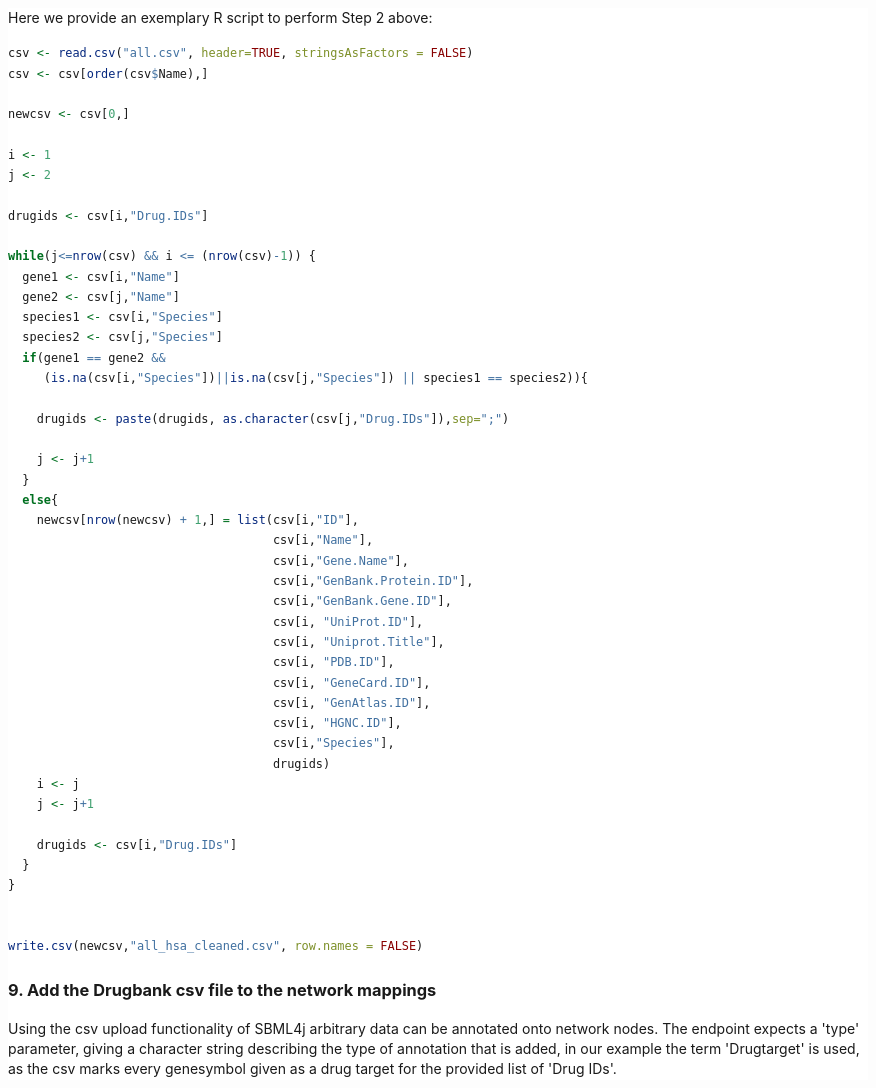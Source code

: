 Here we provide an exemplary R script to perform Step 2 above:

```R
csv <- read.csv("all.csv", header=TRUE, stringsAsFactors = FALSE)
csv <- csv[order(csv$Name),]

newcsv <- csv[0,]

i <- 1
j <- 2

drugids <- csv[i,"Drug.IDs"]

while(j<=nrow(csv) && i <= (nrow(csv)-1)) {
  gene1 <- csv[i,"Name"]
  gene2 <- csv[j,"Name"]
  species1 <- csv[i,"Species"]
  species2 <- csv[j,"Species"]
  if(gene1 == gene2 && 
     (is.na(csv[i,"Species"])||is.na(csv[j,"Species"]) || species1 == species2)){

    drugids <- paste(drugids, as.character(csv[j,"Drug.IDs"]),sep=";")

    j <- j+1
  }
  else{
    newcsv[nrow(newcsv) + 1,] = list(csv[i,"ID"],
                                     csv[i,"Name"],
                                     csv[i,"Gene.Name"],
                                     csv[i,"GenBank.Protein.ID"],
                                     csv[i,"GenBank.Gene.ID"],
                                     csv[i, "UniProt.ID"],
                                     csv[i, "Uniprot.Title"],
                                     csv[i, "PDB.ID"],
                                     csv[i, "GeneCard.ID"],
                                     csv[i, "GenAtlas.ID"],
                                     csv[i, "HGNC.ID"],
                                     csv[i,"Species"],
                                     drugids)
    i <- j
    j <- j+1
    
    drugids <- csv[i,"Drug.IDs"]
  }
}
    

write.csv(newcsv,"all_hsa_cleaned.csv", row.names = FALSE)
```

### 9. Add the Drugbank csv file to the network mappings
Using the csv upload functionality of SBML4j arbitrary data can be annotated onto network nodes.
The endpoint expects a 'type' parameter, giving a character string describing the type of annotation that is added, in our example the term 'Drugtarget' is used, as the csv marks every genesymbol given as a drug target for the provided list of 'Drug IDs'.
